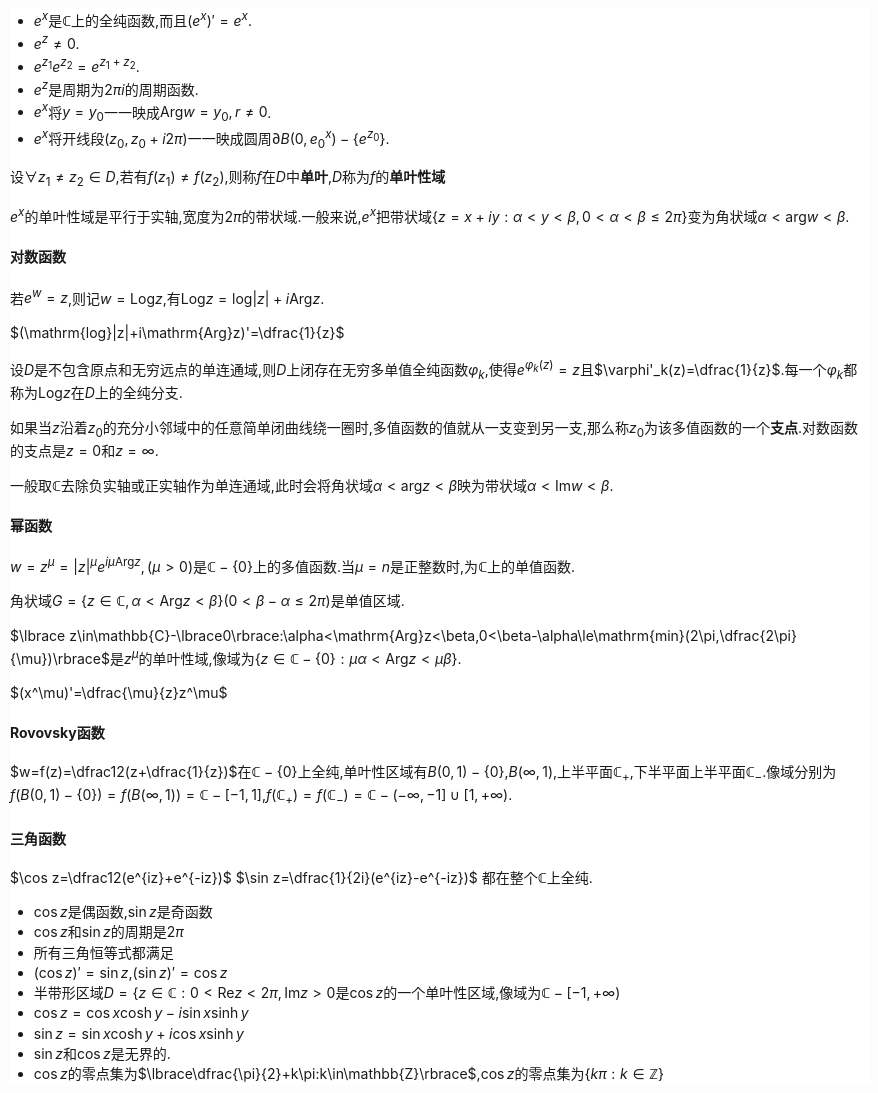 - $e^x$是$\mathbb{C}$上的全纯函数,而且$(e^x)'=e^x$.
- $e^z\neq0$.
- $e^{z_1}e^{z_2}=e^{z_1+z_2}$.
- $e^z$是周期为$2\pi i$的周期函数.
- $e^x$将$y=y_0$一一映成$\mathrm{Arg}w=y_0,r\neq0$.
- $e^x$将开线段$(z_0,z_0+i2\pi)$一一映成圆周$\partial B(0,e^x_0)-\lbrace e^{z_0}\rbrace$.

设$\forall z_1\neq z_2\in D$,若有$f(z_1)\neq f(z_2)$,则称$f$在$D$中**单叶**,$D$称为$f$的**单叶性域**

$e^x$的单叶性域是平行于实轴,宽度为$2\pi$的带状域.一般来说,$e^x$把带状域$\lbrace z=x+iy:\alpha<y<\beta,0<\alpha<\beta\le 2\pi\rbrace$变为角状域$\alpha<\mathrm{arg}w<\beta$.

#### 对数函数

若$e^w=z$,则记$w=\mathrm{Log}z$,有$\mathrm{Log}z=\mathrm{log}|z|+i\mathrm{Arg}z$.

$(\mathrm{log}|z|+i\mathrm{Arg}z)'=\dfrac{1}{z}$

设$D$是不包含原点和无穷远点的单连通域,则$D$上闭存在无穷多单值全纯函数$\varphi_k$,使得$e^{\varphi_k(z)}=z$且$\varphi'_k(z)=\dfrac{1}{z}$.每一个$\varphi_k$都称为$\mathrm{Log}z$在$D$上的全纯分支.

如果当$z$沿着$z_0$的充分小邻域中的任意简单闭曲线绕一圈时,多值函数的值就从一支变到另一支,那么称$z_0$为该多值函数的一个**支点**.对数函数的支点是$z=0$和$z=\infty$.

一般取$\mathbb{C}$去除负实轴或正实轴作为单连通域,此时会将角状域$\alpha<\mathrm{arg}z<\beta$映为带状域$\alpha<\mathrm{Im}w<\beta$.

#### 幂函数

$w=z^\mu=|z|^{\mu}e^{i\mu\mathrm{Arg}z},(\mu>0)$是$\mathbb{C}-\lbrace0\rbrace$上的多值函数.当$\mu=n$是正整数时,为$\mathbb{C}$上的单值函数.

角状域$G=\lbrace z\in\mathbb{C},\alpha<\mathrm{Arg}z<\beta\rbrace(0<\beta-\alpha\le2\pi)$是单值区域.

$\lbrace z\in\mathbb{C}-\lbrace0\rbrace:\alpha<\mathrm{Arg}z<\beta,0<\beta-\alpha\le\mathrm{min}(2\pi,\dfrac{2\pi}{\mu})\rbrace$是$z^\mu$的单叶性域,像域为$\lbrace z\in\mathbb{C}-\lbrace0\rbrace:\mu\alpha<\mathrm{Arg}z<\mu\beta\rbrace$.

$(x^\mu)'=\dfrac{\mu}{z}z^\mu$

#### Rovovsky函数

$w=f(z)=\dfrac12(z+\dfrac{1}{z})$在$\mathbb{C}-\lbrace0\rbrace$上全纯,单叶性区域有$B(0,1)-\lbrace0\rbrace$,$B(\infty,1)$,上半平面$\mathbb{C}_+$,下半平面上半平面$\mathbb{C}_-$.像域分别为$f(B(0,1)-\lbrace0\rbrace)=f(B(\infty,1))=\mathbb{C}-[-1,1]$,$f(\mathbb{C}_+)=f(\mathbb{C}_-)=\mathbb{C}-(-\infty,-1]\cup[1,+\infty)$.

#### 三角函数

$\cos z=\dfrac12(e^{iz}+e^{-iz})$
$\sin z=\dfrac{1}{2i}(e^{iz}-e^{-iz})$
都在整个$\mathbb{C}$上全纯.

- $\cos z$是偶函数,$\sin z$是奇函数
- $\cos z$和$\sin z$的周期是$2\pi$
- 所有三角恒等式都满足
- $(\cos z)'=\sin z$,$(\sin z)'=\cos z$
- 半带形区域$D=\lbrace z\in\mathbb{C}:0<\mathrm{Re}z<2\pi,\mathrm{Im}z>0$是$\cos z$的一个单叶性区域,像域为$\mathbb{C}-[-1,+\infty)$
- $\cos z=\cos x\cosh y-i\sin x\sinh y$
- $\sin z=\sin x\cosh y+i\cos x\sinh y$
- $\sin z$和$\cos z$是无界的.
- $\cos z$的零点集为$\lbrace\dfrac{\pi}{2}+k\pi:k\in\mathbb{Z}\rbrace$,$\cos z$的零点集为$\lbrace k\pi:k\in\mathbb{Z}\rbrace$
